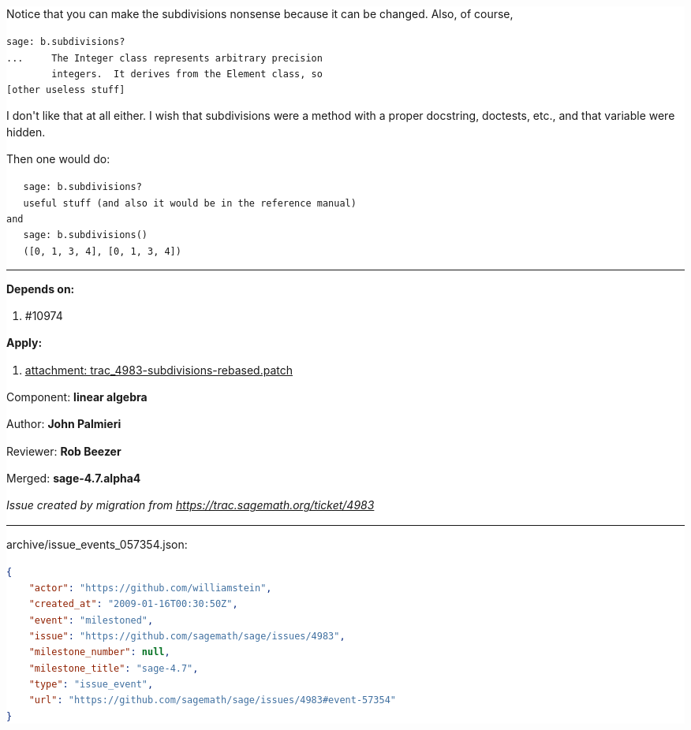 Notice that you can make the subdivisions nonsense because it can be changed.
Also, of course,

```
sage: b.subdivisions?
...     The Integer class represents arbitrary precision
        integers.  It derives from the Element class, so
[other useless stuff]
```


I don't like that at all either.  I wish that subdivisions were a method with a proper docstring, doctests, etc., and that variable were hidden.


Then one would do:

```
   sage: b.subdivisions?
   useful stuff (and also it would be in the reference manual)
and
   sage: b.subdivisions()
   ([0, 1, 3, 4], [0, 1, 3, 4])
```

---

**Depends on:**
1. #10974

**Apply:**
1. [attachment: trac_4983-subdivisions-rebased.patch](https://github.com/sagemath/sage/files/ticket4983/trac_4983-subdivisions-rebased.patch.gz)

Component: **linear algebra**

Author: **John Palmieri**

Reviewer: **Rob Beezer**

Merged: **sage-4.7.alpha4**

_Issue created by migration from https://trac.sagemath.org/ticket/4983_





---

archive/issue_events_057354.json:
```json
{
    "actor": "https://github.com/williamstein",
    "created_at": "2009-01-16T00:30:50Z",
    "event": "milestoned",
    "issue": "https://github.com/sagemath/sage/issues/4983",
    "milestone_number": null,
    "milestone_title": "sage-4.7",
    "type": "issue_event",
    "url": "https://github.com/sagemath/sage/issues/4983#event-57354"
}
```
